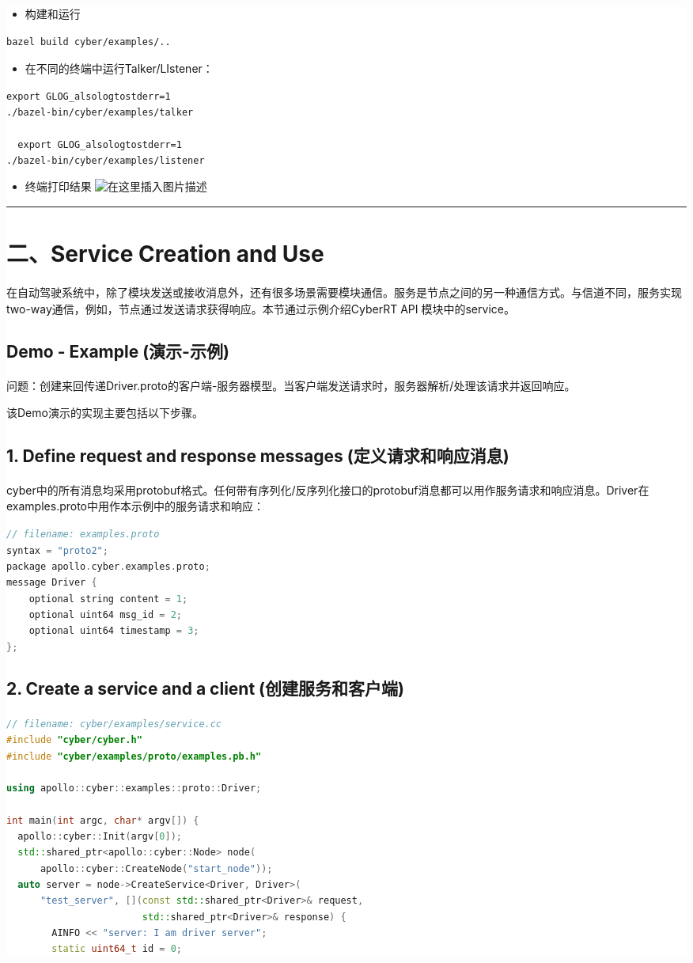 - 构建和运行

```clike
bazel build cyber/examples/..
```

- 在不同的终端中运行Talker/LIstener：

```clike
export GLOG_alsologtostderr=1
./bazel-bin/cyber/examples/talker
  
  export GLOG_alsologtostderr=1 
./bazel-bin/cyber/examples/listener
```

- 终端打印结果
  ![在这里插入图片描述](https://img-blog.csdnimg.cn/87e7943fc6954d50bce25d7480802ba0.png?x-oss-process=image/watermark,type_ZHJvaWRzYW5zZmFsbGJhY2s,shadow_50,text_Q1NETiBAVHJhdmlzLlg=,size_20,color_FFFFFF,t_70,g_se,x_16#pic_center)

------

# 二、Service Creation and Use

在自动驾驶系统中，除了模块发送或接收消息外，还有很多场景需要模块通信。服务是节点之间的另一种通信方式。与信道不同，服务实现two-way通信，例如，节点通过发送请求获得响应。本节通过示例介绍CyberRT API 模块中的service。

## Demo - Example (演示-示例)

问题：创建来回传递Driver.proto的客户端-服务器模型。当客户端发送请求时，服务器解析/处理该请求并返回响应。

该Demo演示的实现主要包括以下步骤。

## 1. Define request and response messages (定义请求和响应消息)

cyber中的所有消息均采用protobuf格式。任何带有序列化/反序列化接口的protobuf消息都可以用作服务请求和响应消息。Driver在examples.proto中用作本示例中的服务请求和响应：

```cpp
// filename: examples.proto
syntax = "proto2";
package apollo.cyber.examples.proto;
message Driver {
    optional string content = 1;
    optional uint64 msg_id = 2;
    optional uint64 timestamp = 3;
};
```

## 2. Create a service and a client (创建服务和客户端)

```cpp
// filename: cyber/examples/service.cc
#include "cyber/cyber.h"
#include "cyber/examples/proto/examples.pb.h"

using apollo::cyber::examples::proto::Driver;

int main(int argc, char* argv[]) {
  apollo::cyber::Init(argv[0]);
  std::shared_ptr<apollo::cyber::Node> node(
      apollo::cyber::CreateNode("start_node"));
  auto server = node->CreateService<Driver, Driver>(
      "test_server", [](const std::shared_ptr<Driver>& request,
                        std::shared_ptr<Driver>& response) {
        AINFO << "server: I am driver server";
        static uint64_t id = 0;
```